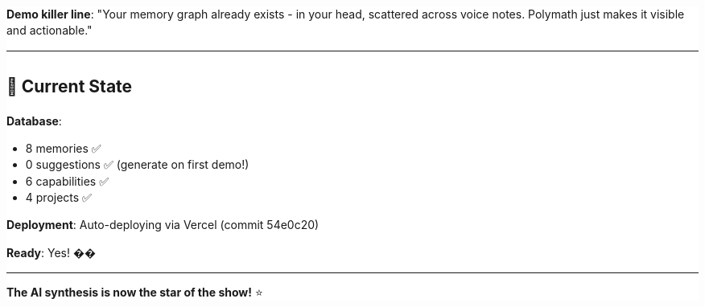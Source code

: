 **Demo killer line**:
"Your memory graph already exists - in your head, scattered across voice notes. Polymath just makes it visible and actionable."

---

## 🔄 Current State

**Database**: 
- 8 memories ✅
- 0 suggestions ✅ (generate on first demo!)
- 6 capabilities ✅
- 4 projects ✅

**Deployment**: Auto-deploying via Vercel (commit 54e0c20)

**Ready**: Yes! ��

---

**The AI synthesis is now the star of the show!** ⭐
